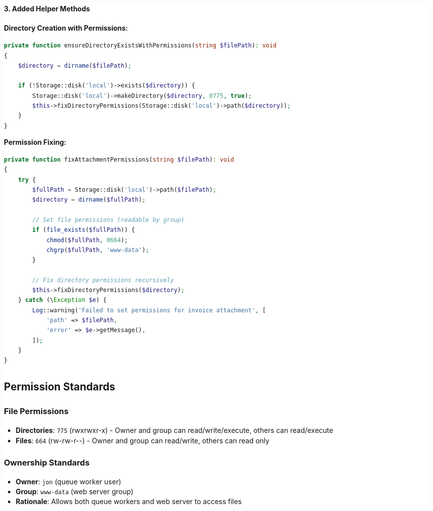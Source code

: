 #### 3. Added Helper Methods

**Directory Creation with Permissions:**
```php
private function ensureDirectoryExistsWithPermissions(string $filePath): void
{
    $directory = dirname($filePath);
    
    if (!Storage::disk('local')->exists($directory)) {
        Storage::disk('local')->makeDirectory($directory, 0775, true);
        $this->fixDirectoryPermissions(Storage::disk('local')->path($directory));
    }
}
```

**Permission Fixing:**
```php
private function fixAttachmentPermissions(string $filePath): void
{
    try {
        $fullPath = Storage::disk('local')->path($filePath);
        $directory = dirname($fullPath);
        
        // Set file permissions (readable by group)
        if (file_exists($fullPath)) {
            chmod($fullPath, 0664);
            chgrp($fullPath, 'www-data');
        }
        
        // Fix directory permissions recursively
        $this->fixDirectoryPermissions($directory);
    } catch (\Exception $e) {
        Log::warning('Failed to set permissions for invoice attachment', [
            'path' => $filePath,
            'error' => $e->getMessage(),
        ]);
    }
}
```

## Permission Standards

### File Permissions
- **Directories**: `775` (rwxrwxr-x) - Owner and group can read/write/execute, others can read/execute
- **Files**: `664` (rw-rw-r--) - Owner and group can read/write, others can read only

### Ownership Standards
- **Owner**: `jon` (queue worker user)
- **Group**: `www-data` (web server group)
- **Rationale**: Allows both queue workers and web server to access files
